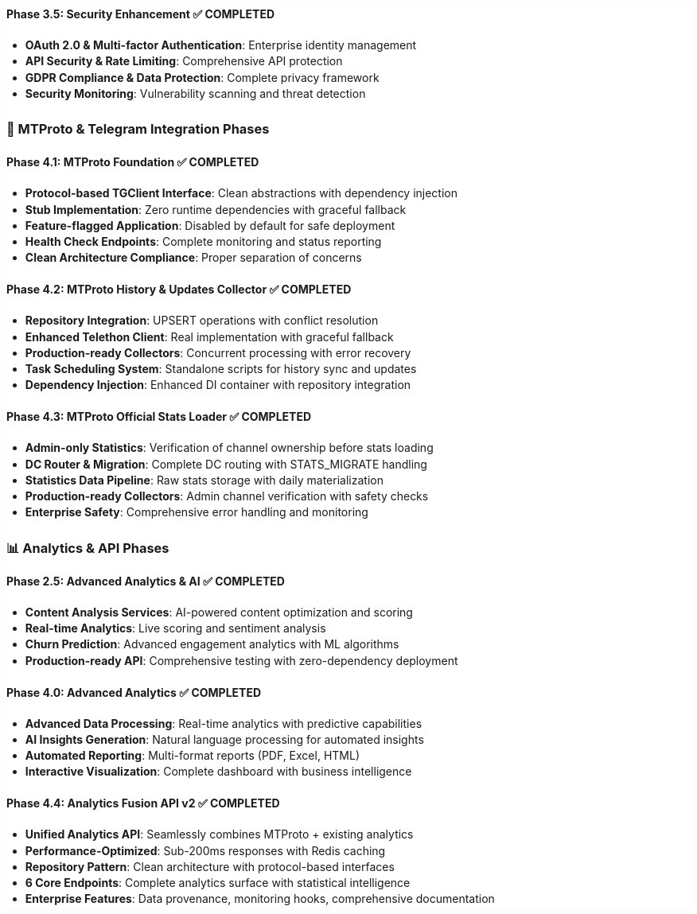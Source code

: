 #### Phase 3.5: Security Enhancement ✅ COMPLETED
- **OAuth 2.0 & Multi-factor Authentication**: Enterprise identity management
- **API Security & Rate Limiting**: Comprehensive API protection
- **GDPR Compliance & Data Protection**: Complete privacy framework
- **Security Monitoring**: Vulnerability scanning and threat detection

### 🤖 MTProto & Telegram Integration Phases

#### Phase 4.1: MTProto Foundation ✅ COMPLETED
- **Protocol-based TGClient Interface**: Clean abstractions with dependency injection
- **Stub Implementation**: Zero runtime dependencies with graceful fallback
- **Feature-flagged Application**: Disabled by default for safe deployment
- **Health Check Endpoints**: Complete monitoring and status reporting
- **Clean Architecture Compliance**: Proper separation of concerns

#### Phase 4.2: MTProto History & Updates Collector ✅ COMPLETED
- **Repository Integration**: UPSERT operations with conflict resolution
- **Enhanced Telethon Client**: Real implementation with graceful fallback
- **Production-ready Collectors**: Concurrent processing with error recovery
- **Task Scheduling System**: Standalone scripts for history sync and updates
- **Dependency Injection**: Enhanced DI container with repository integration

#### Phase 4.3: MTProto Official Stats Loader ✅ COMPLETED
- **Admin-only Statistics**: Verification of channel ownership before stats loading
- **DC Router & Migration**: Complete DC routing with STATS_MIGRATE handling
- **Statistics Data Pipeline**: Raw stats storage with daily materialization
- **Production-ready Collectors**: Admin channel verification with safety checks
- **Enterprise Safety**: Comprehensive error handling and monitoring

### 📊 Analytics & API Phases

#### Phase 2.5: Advanced Analytics & AI ✅ COMPLETED
- **Content Analysis Services**: AI-powered content optimization and scoring
- **Real-time Analytics**: Live scoring and sentiment analysis
- **Churn Prediction**: Advanced engagement analytics with ML algorithms
- **Production-ready API**: Comprehensive testing with zero-dependency deployment

#### Phase 4.0: Advanced Analytics ✅ COMPLETED
- **Advanced Data Processing**: Real-time analytics with predictive capabilities
- **AI Insights Generation**: Natural language processing for automated insights
- **Automated Reporting**: Multi-format reports (PDF, Excel, HTML)
- **Interactive Visualization**: Complete dashboard with business intelligence

#### Phase 4.4: Analytics Fusion API v2 ✅ COMPLETED
- **Unified Analytics API**: Seamlessly combines MTProto + existing analytics
- **Performance-Optimized**: Sub-200ms responses with Redis caching
- **Repository Pattern**: Clean architecture with protocol-based interfaces
- **6 Core Endpoints**: Complete analytics surface with statistical intelligence
- **Enterprise Features**: Data provenance, monitoring hooks, comprehensive documentation
